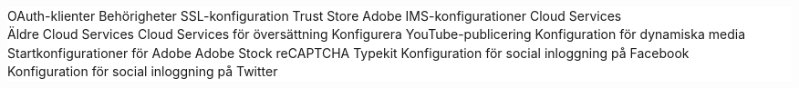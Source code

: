  </tr>
  <tr>
   <td> </td>
   <td>OAuth-klienter</td>
  </tr>
  <tr>
   <td> </td>
   <td>Behörigheter</td>
  </tr>
  <tr>
   <td> </td>
   <td>SSL-konfiguration</td>
  </tr>
  <tr>
   <td> </td>
   <td>Trust Store</td>
  </tr>
  <tr>
   <td> </td>
   <td>Adobe IMS-konfigurationer</td>
  </tr>
  <tr>
   <td>Cloud Services<br /> </td>
   <td> </td>
  </tr>
  <tr>
   <td> </td>
   <td>Äldre Cloud Services</td>
  </tr>
  <tr>
   <td> </td>
   <td>Cloud Services för översättning</td>
  </tr>
  <tr>
   <td> </td>
   <td>Konfigurera YouTube-publicering</td>
  </tr>
  <tr>
   <td> </td>
   <td>Konfiguration för dynamiska media<br /> </td>
  </tr>
  <tr>
   <td> </td>
   <td>Startkonfigurationer för Adobe</td>
  </tr>
  <tr>
   <td> </td>
   <td>Adobe Stock</td>
  </tr>
  <tr>
   <td> </td>
   <td>reCAPTCHA</td>
  </tr>
  <tr>
   <td> </td>
   <td>Typekit</td>
  </tr>
  <tr>
   <td> </td>
   <td>Konfiguration för social inloggning på Facebook <br /> </td>
  </tr>
  <tr>
   <td> </td>
   <td>Konfiguration för social inloggning på Twitter <br /> </td>